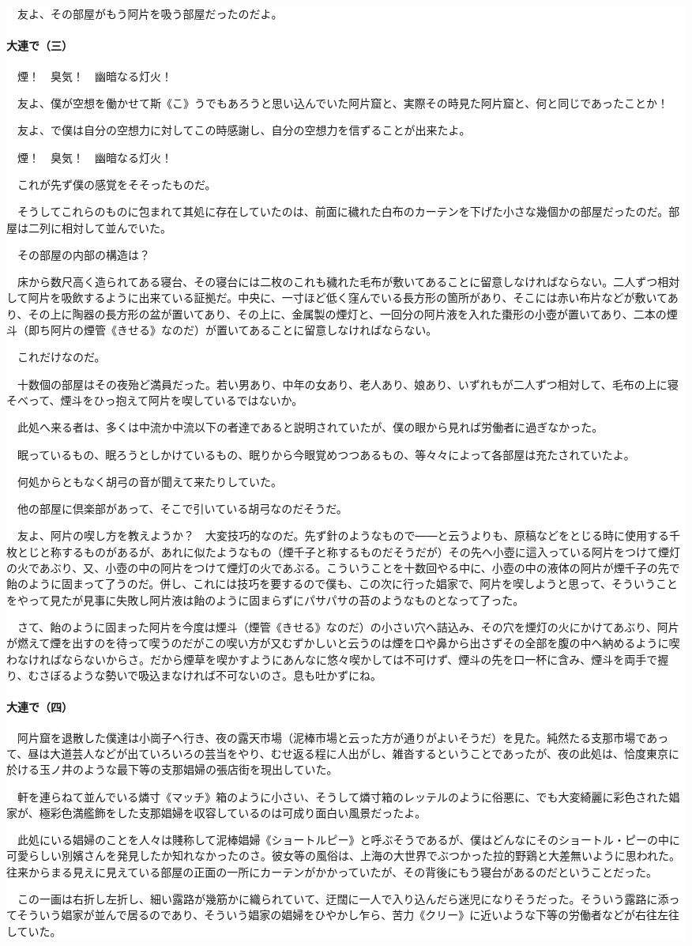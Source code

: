 　友よ、その部屋がもう阿片を吸う部屋だったのだよ。



#### 大連で（三）




　煙！　臭気！　幽暗なる灯火！

　友よ、僕が空想を働かせて斯《こ》うでもあろうと思い込んでいた阿片窟と、実際その時見た阿片窟と、何と同じであったことか！

　友よ、で僕は自分の空想力に対してこの時感謝し、自分の空想力を信ずることが出来たよ。

　煙！　臭気！　幽暗なる灯火！

　これが先ず僕の感覚をそそったものだ。

　そうしてこれらのものに包まれて其処に存在していたのは、前面に穢れた白布のカーテンを下げた小さな幾個かの部屋だったのだ。部屋は二列に相対して並んでいた。

　その部屋の内部の構造は？

　床から数尺高く造られてある寝台、その寝台には二枚のこれも穢れた毛布が敷いてあることに留意しなければならない。二人ずつ相対して阿片を吸飲するように出来ている証拠だ。中央に、一寸ほど低く窪んでいる長方形の箇所があり、そこには赤い布片などが敷いてあり、その上に陶器の長方形の盆が置いてあり、その上に、金属製の煙灯と、一回分の阿片液を入れた棗形の小壺が置いてあり、二本の煙斗（即ち阿片の煙管《きせる》なのだ）が置いてあることに留意しなければならない。

　これだけなのだ。

　十数個の部屋はその夜殆ど満員だった。若い男あり、中年の女あり、老人あり、娘あり、いずれもが二人ずつ相対して、毛布の上に寝そべって、煙斗をひっ抱えて阿片を喫しているではないか。

　此処へ来る者は、多くは中流か中流以下の者達であると説明されていたが、僕の眼から見れば労働者に過ぎなかった。

　眠っているもの、眠ろうとしかけているもの、眠りから今眼覚めつつあるもの、等々々によって各部屋は充たされていたよ。

　何処からともなく胡弓の音が聞えて来たりしていた。

　他の部屋に倶楽部があって、そこで引いている胡弓なのだそうだ。

　友よ、阿片の喫し方を教えようか？　大変技巧的なのだ。先ず針のようなもので――と云うよりも、原稿などをとじる時に使用する千枚とじと称するものがあるが、あれに似たようなもの（煙千子と称するものだそうだが）その先へ小壺に這入っている阿片をつけて煙灯の火であぶり、又、小壺の中の阿片をつけて煙灯の火であぶる。こういうことを十数回やる中に、小壺の中の液体の阿片が煙千子の先で飴のように固まって了うのだ。併し、これには技巧を要するので僕も、この次に行った娼家で、阿片を喫しようと思って、そういうことをやって見たが見事に失敗し阿片液は飴のように固まらずにパサパサの苔のようなものとなって了った。

　さて、飴のように固まった阿片を今度は煙斗（煙管《きせる》なのだ）の小さい穴へ詰込み、その穴を煙灯の火にかけてあぶり、阿片が燃えて煙を出すのを待って喫うのだがこの喫い方が又むずかしいと云うのは煙を口や鼻から出さずその全部を腹の中へ納めるように喫わなければならないからさ。だから煙草を喫かすようにあんなに悠々喫かしては不可けず、煙斗の先を口一杯に含み、煙斗を両手で握り、むさぼるような勢いで吸込まなければ不可ないのさ。息も吐かずにね。



#### 大連で（四）




　阿片窟を退散した僕達は小崗子へ行き、夜の露天市場（泥棒市場と云った方が通りがよいそうだ）を見た。純然たる支那市場であって、昼は大道芸人などが出ていろいろの芸当をやり、むせ返る程に人出がし、雑沓するということであったが、夜の此処は、恰度東京に於ける玉ノ井のような最下等の支那娼婦の張店街を現出していた。

　軒を連らねて並んでいる燐寸《マッチ》箱のように小さい、そうして燐寸箱のレッテルのように俗悪に、でも大変綺麗に彩色された娼家が、極彩色満艦飾をした支那娼婦を収容しているのは可成り面白い風景だったよ。

　此処にいる娼婦のことを人々は賤称して泥棒娼婦《ショートルピー》と呼ぶそうであるが、僕はどんなにそのショートル・ピーの中に可愛らしい別嬪さんを発見したか知れなかったのさ。彼女等の風俗は、上海の大世界でぶつかった拉的野鶏と大差無いように思われた。往来からまる見えに見えている部屋の正面の一所にカーテンがかかっていたが、その背後にもう寝台があるのだということだった。

　この一画は右折し左折し、細い露路が幾筋かに織られていて、迂闊に一人で入り込んだら迷児になりそうだった。そういう露路に添ってそういう娼家が並んで居るのであり、そういう娼家の娼婦をひやかし乍ら、苦力《クリー》に近いような下等の労働者などが右往左往していた。

